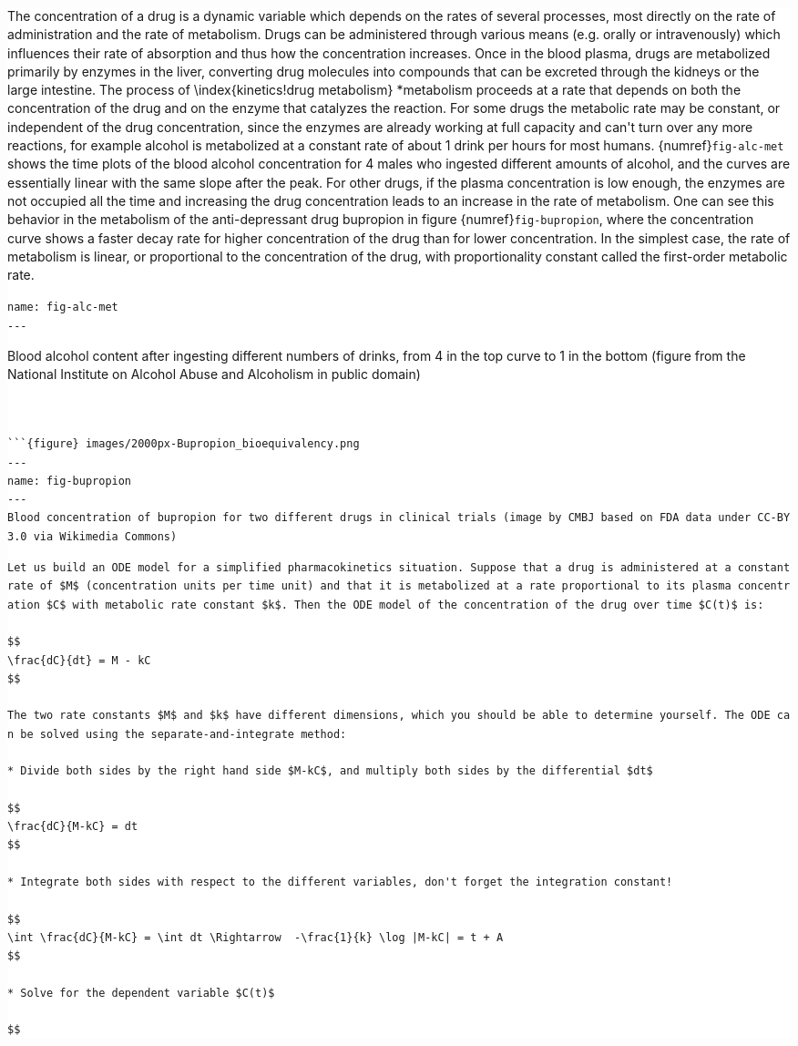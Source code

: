 The concentration of a drug is a dynamic variable which depends on the rates of several processes, most directly on the rate of administration and the rate of metabolism. Drugs can be administered through various means (e.g. orally or intravenously) which influences their rate of absorption and thus how the concentration increases. Once in the blood plasma, drugs are metabolized primarily by enzymes in the liver, converting drug molecules into compounds that can be excreted through the kidneys or the large intestine. The process of \index{kinetics!drug metabolism} *metabolism proceeds at a rate that depends on both the concentration of the drug and on the enzyme that catalyzes the reaction. For some drugs the metabolic rate may be constant, or independent of the drug concentration, since the enzymes are already working at full capacity and can't turn over any more reactions, for example alcohol is metabolized at a constant rate of about 1 drink per hours for most humans. {numref}`fig-alc-met` shows the time plots of the blood alcohol concentration for 4 males who ingested different amounts of alcohol, and the curves are essentially linear with the same slope after the peak.  For other drugs, if the plasma concentration is low enough, the enzymes are not occupied all the time and increasing the drug concentration leads to an increase in the rate of metabolism. One can see this behavior in the metabolism of the anti-depressant drug bupropion in figure {numref}`fig-bupropion`, where the concentration curve shows a faster decay rate for higher concentration of the drug than for lower concentration. In the simplest case, the rate of metabolism is linear, or proportional to the concentration of the drug, with proportionality constant called the first-order metabolic rate. 


```{figure} images/aa35graf.png
name: fig-alc-met
---
```

Blood alcohol content after ingesting different numbers of drinks, from 4 in the top curve to 1 in the bottom (figure from the National Institute on Alcohol Abuse and Alcoholism in public domain)
```


```{figure} images/2000px-Bupropion_bioequivalency.png
---
name: fig-bupropion
---
Blood concentration of bupropion for two different drugs in clinical trials (image by CMBJ based on FDA data under CC-BY 3.0 via Wikimedia Commons)
```

```{topic} Example: ODE  model of drug kinetics
Let us build an ODE model for a simplified pharmacokinetics situation. Suppose that a drug is administered at a constant rate of $M$ (concentration units per time unit) and that it is metabolized at a rate proportional to its plasma concentration $C$ with metabolic rate constant $k$. Then the ODE model of the concentration of the drug over time $C(t)$ is:

$$
\frac{dC}{dt} = M - kC
$$

The two rate constants $M$ and $k$ have different dimensions, which you should be able to determine yourself. The ODE can be solved using the separate-and-integrate method:

* Divide both sides by the right hand side $M-kC$, and multiply both sides by the differential $dt$

$$ 
\frac{dC}{M-kC} = dt
$$

* Integrate both sides with respect to the different variables, don't forget the integration constant! 

$$ 
\int \frac{dC}{M-kC} = \int dt \Rightarrow  -\frac{1}{k} \log |M-kC| = t + A
$$

* Solve for the dependent variable $C(t)$

$$ 
```